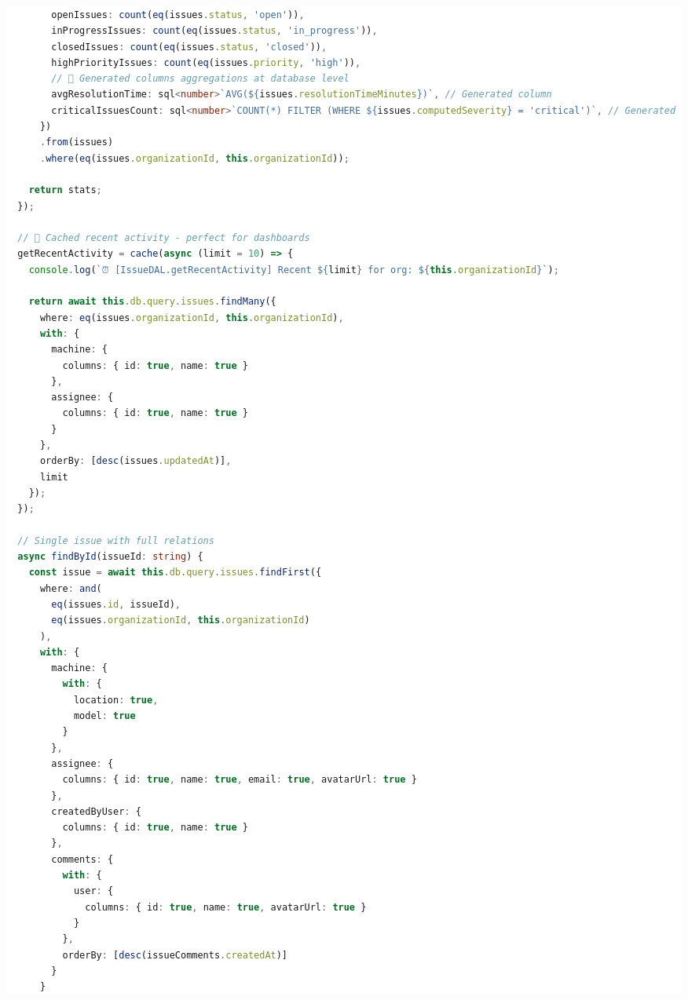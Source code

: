```typescript
        openIssues: count(eq(issues.status, 'open')),
        inProgressIssues: count(eq(issues.status, 'in_progress')),
        closedIssues: count(eq(issues.status, 'closed')),
        highPriorityIssues: count(eq(issues.priority, 'high')),
        // 🚀 Generated columns aggregations at database level
        avgResolutionTime: sql<number>`AVG(${issues.resolutionTimeMinutes})`, // Generated column
        criticalIssuesCount: sql<number>`COUNT(*) FILTER (WHERE ${issues.computedSeverity} = 'critical')`, // Generated
      })
      .from(issues)
      .where(eq(issues.organizationId, this.organizationId));

    return stats;
  });

  // 🚀 Cached recent activity - perfect for dashboards
  getRecentActivity = cache(async (limit = 10) => {
    console.log(`⏰ [IssueDAL.getRecentActivity] Recent ${limit} for org: ${this.organizationId}`);
    
    return await this.db.query.issues.findMany({
      where: eq(issues.organizationId, this.organizationId),
      with: {
        machine: {
          columns: { id: true, name: true }
        },
        assignee: {
          columns: { id: true, name: true }
        }
      },
      orderBy: [desc(issues.updatedAt)],
      limit
    });
  });

  // Single issue with full relations
  async findById(issueId: string) {
    const issue = await this.db.query.issues.findFirst({
      where: and(
        eq(issues.id, issueId),
        eq(issues.organizationId, this.organizationId)
      ),
      with: {
        machine: {
          with: {
            location: true,
            model: true
          }
        },
        assignee: {
          columns: { id: true, name: true, email: true, avatarUrl: true }
        },
        createdByUser: {
          columns: { id: true, name: true }
        },
        comments: {
          with: {
            user: {
              columns: { id: true, name: true, avatarUrl: true }
            }
          },
          orderBy: [desc(issueComments.createdAt)]
        }
      }
```